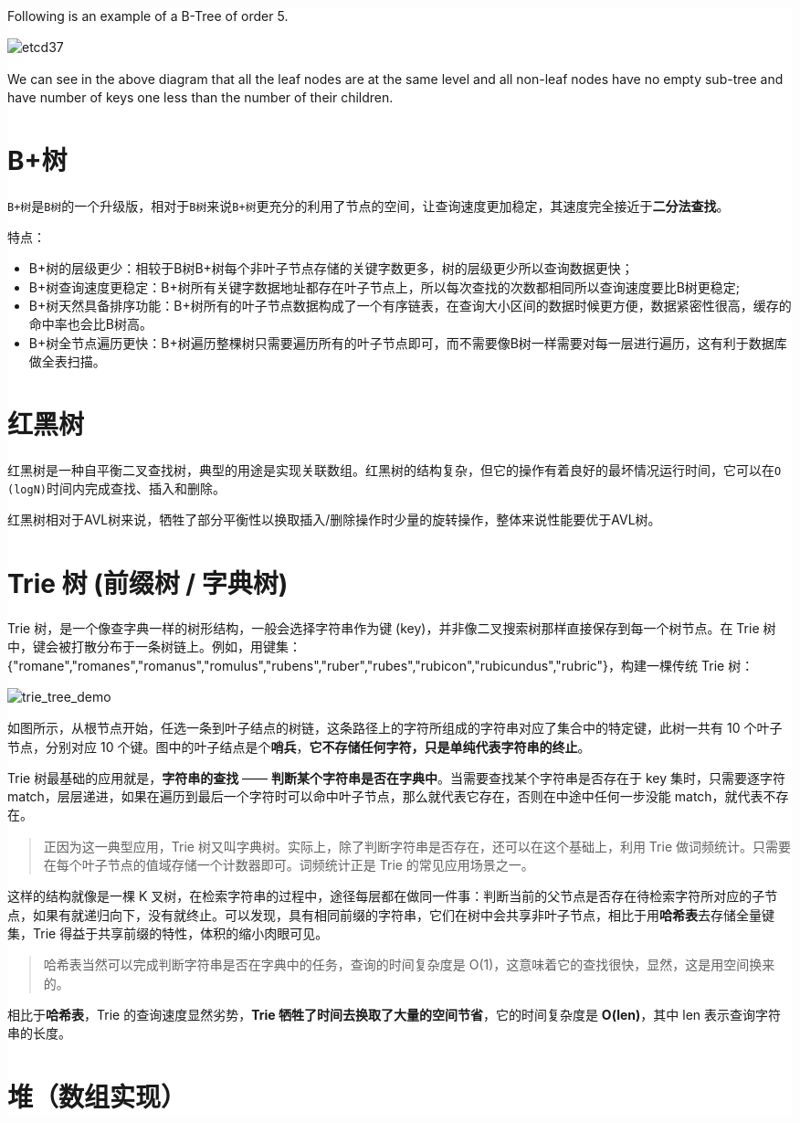 Following is an example of a B-Tree of order 5.

![etcd37](/assets/images/202501/etcd37.png)

We can see in the above diagram that all the leaf nodes are at the same level and all non-leaf nodes have no empty sub-tree and have number of keys one less than the number of their children.


# B+树

`B+树`是`B树`的一个升级版，相对于`B树`来说`B+树`更充分的利用了节点的空间，让查询速度更加稳定，其速度完全接近于**二分法查找**。

特点：

* B+树的层级更少：相较于B树B+树每个非叶子节点存储的关键字数更多，树的层级更少所以查询数据更快；
* B+树查询速度更稳定：B+树所有关键字数据地址都存在叶子节点上，所以每次查找的次数都相同所以查询速度要比B树更稳定;
* B+树天然具备排序功能：B+树所有的叶子节点数据构成了一个有序链表，在查询大小区间的数据时候更方便，数据紧密性很高，缓存的命中率也会比B树高。
* B+树全节点遍历更快：B+树遍历整棵树只需要遍历所有的叶子节点即可，而不需要像B树一样需要对每一层进行遍历，这有利于数据库做全表扫描。



# 红黑树

红黑树是一种自平衡二叉查找树，典型的用途是实现关联数组。红黑树的结构复杂，但它的操作有着良好的最坏情况运行时间，它可以在`O(logN)`时间内完成查找、插入和删除。

红黑树相对于AVL树来说，牺牲了部分平衡性以换取插入/删除操作时少量的旋转操作，整体来说性能要优于AVL树。


# Trie 树 (前缀树 / 字典树)

Trie 树，是一个像查字典一样的树形结构，一般会选择字符串作为键 (key)，并非像二叉搜索树那样直接保存到每一个树节点。在 Trie 树中，键会被打散分布于一条树链上。例如，用键集：{"romane","romanes","romanus","romulus","rubens","ruber","rubes","rubicon","rubicundus","rubric"}，构建一棵传统 Trie 树：

![trie_tree_demo](/assets/images/202311/trie_tree_demo.png)

如图所示，从根节点开始，任选一条到叶子结点的树链，这条路径上的字符所组成的字符串对应了集合中的特定键，此树一共有 10 个叶子节点，分别对应 10 个键。图中的叶子结点是个**哨兵**，**它不存储任何字符，只是单纯代表字符串的终止**。

Trie 树最基础的应用就是，**字符串的查找** —— **判断某个字符串是否在字典中**。当需要查找某个字符串是否存在于 key 集时，只需要逐字符 match，层层递进，如果在遍历到最后一个字符时可以命中叶子节点，那么就代表它存在，否则在中途中任何一步没能 match，就代表不存在。

> 正因为这一典型应用，Trie 树又叫字典树。实际上，除了判断字符串是否存在，还可以在这个基础上，利用 Trie 做词频统计。只需要在每个叶子节点的值域存储一个计数器即可。词频统计正是 Trie 的常见应用场景之一。

这样的结构就像是一棵 K 叉树，在检索字符串的过程中，途径每层都在做同一件事：判断当前的父节点是否存在待检索字符所对应的子节点，如果有就递归向下，没有就终止。可以发现，具有相同前缀的字符串，它们在树中会共享非叶子节点，相比于用**哈希表**去存储全量键集，Trie 得益于共享前缀的特性，体积的缩小肉眼可见。

> 哈希表当然可以完成判断字符串是否在字典中的任务，查询的时间复杂度是 O(1)，这意味着它的查找很快，显然，这是用空间换来的。

相比于**哈希表**，Trie 的查询速度显然劣势，**Trie 牺牲了时间去换取了大量的空间节省**，它的时间复杂度是 **O(len)**，其中 len 表示查询字符串的长度。






# 堆（数组实现）
